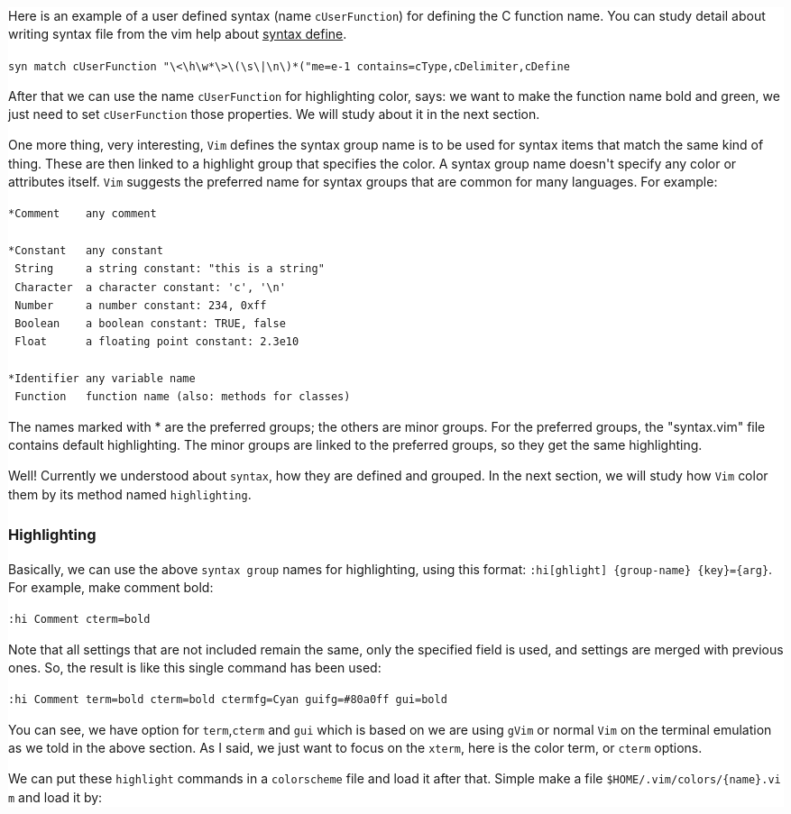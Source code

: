 Here is an example of a user defined syntax (name `cUserFunction`) for defining the C function name. You can study detail about writing syntax file from the vim help about [syntax define](http://vimdoc.sourceforge.net/htmldoc/syntax.html#:syn-define).
```
syn match cUserFunction "\<\h\w*\>\(\s\|\n\)*("me=e-1 contains=cType,cDelimiter,cDefine
```

After that we can use the name `cUserFunction` for highlighting color, says: we want to make the function name bold and green, we just need to set `cUserFunction` those properties. We will study about it in the next section.

One more thing, very interesting, `Vim` defines the syntax group name is to be used for syntax items that match the same kind of thing. These are then linked to a highlight group that specifies the color. A syntax group name doesn't specify any color or attributes itself. `Vim` suggests the preferred name for syntax groups that are common for many languages. For example:

```
*Comment    any comment

*Constant   any constant
 String     a string constant: "this is a string"
 Character  a character constant: 'c', '\n'
 Number     a number constant: 234, 0xff
 Boolean    a boolean constant: TRUE, false
 Float      a floating point constant: 2.3e10

*Identifier any variable name
 Function   function name (also: methods for classes)
```
The names marked with * are the preferred groups; the others are minor groups. For the preferred groups, the "syntax.vim" file contains default highlighting. The minor groups are linked to the preferred groups, so they get the same highlighting.

Well! Currently we understood about `syntax`, how they are defined and grouped. In the next section, we will study how `Vim` color them by its method named `highlighting`.

### Highlighting
Basically, we can use the above `syntax group` names for highlighting, using this format: `:hi[ghlight] {group-name} {key}={arg}`. For example, make comment bold:

```
:hi Comment cterm=bold
``` 
Note that all settings that are not included remain the same, only the specified field is used, and settings are merged with previous ones. So, the result is like this single command has been used:
```
:hi Comment term=bold cterm=bold ctermfg=Cyan guifg=#80a0ff gui=bold
```

You can see, we have option for `term`,`cterm` and `gui` which is based on we are using `gVim` or normal `Vim` on the terminal emulation as we told in the above section. As I said, we just want to focus on the `xterm`, here is the color term, or `cterm` options.

We can put these `highlight` commands in a `colorscheme` file and load it after that. Simple make a file `$HOME/.vim/colors/{name}.vim` and load it by:
